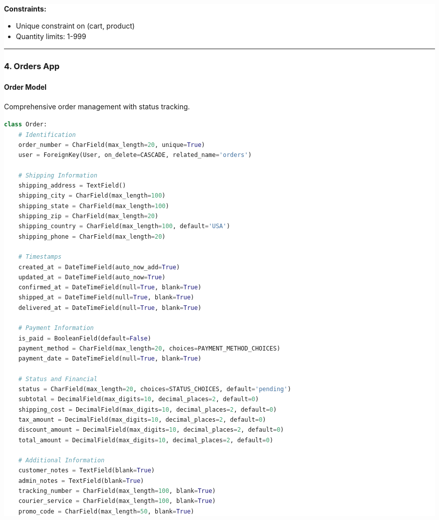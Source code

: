 **Constraints:**
- Unique constraint on (cart, product)
- Quantity limits: 1-999

---

### 4. Orders App

#### Order Model
Comprehensive order management with status tracking.

```python
class Order:
    # Identification
    order_number = CharField(max_length=20, unique=True)
    user = ForeignKey(User, on_delete=CASCADE, related_name='orders')
    
    # Shipping Information
    shipping_address = TextField()
    shipping_city = CharField(max_length=100)
    shipping_state = CharField(max_length=100)
    shipping_zip = CharField(max_length=20)
    shipping_country = CharField(max_length=100, default='USA')
    shipping_phone = CharField(max_length=20)
    
    # Timestamps
    created_at = DateTimeField(auto_now_add=True)
    updated_at = DateTimeField(auto_now=True)
    confirmed_at = DateTimeField(null=True, blank=True)
    shipped_at = DateTimeField(null=True, blank=True)
    delivered_at = DateTimeField(null=True, blank=True)
    
    # Payment Information
    is_paid = BooleanField(default=False)
    payment_method = CharField(max_length=20, choices=PAYMENT_METHOD_CHOICES)
    payment_date = DateTimeField(null=True, blank=True)
    
    # Status and Financial
    status = CharField(max_length=20, choices=STATUS_CHOICES, default='pending')
    subtotal = DecimalField(max_digits=10, decimal_places=2, default=0)
    shipping_cost = DecimalField(max_digits=10, decimal_places=2, default=0)
    tax_amount = DecimalField(max_digits=10, decimal_places=2, default=0)
    discount_amount = DecimalField(max_digits=10, decimal_places=2, default=0)
    total_amount = DecimalField(max_digits=10, decimal_places=2, default=0)
    
    # Additional Information
    customer_notes = TextField(blank=True)
    admin_notes = TextField(blank=True)
    tracking_number = CharField(max_length=100, blank=True)
    courier_service = CharField(max_length=100, blank=True)
    promo_code = CharField(max_length=50, blank=True)
```
